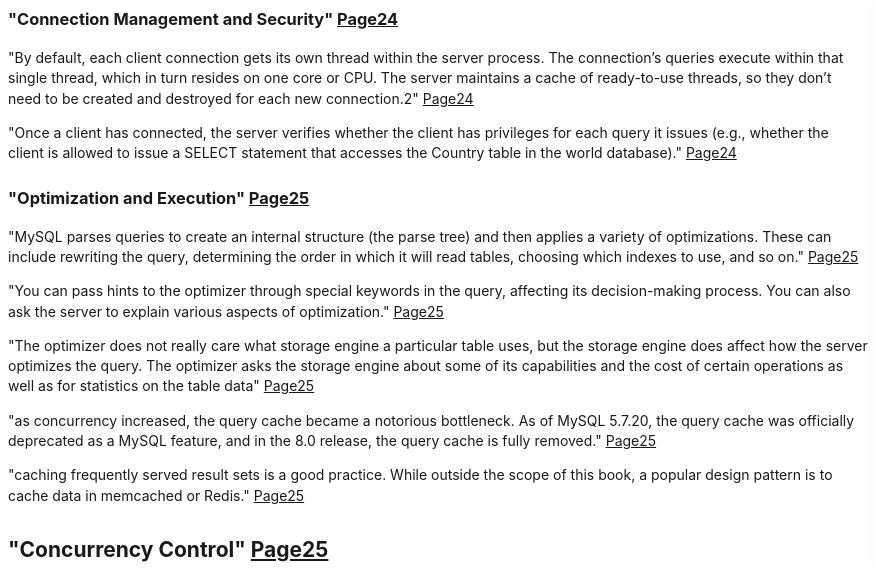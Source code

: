 

### "Connection Management and Security"  [Page24](zotero://open-pdf/library/items/7U54BS6H?page=2&annotation=RX37YVBC)



 "By default, each client connection gets its own thread within the server process. The  connection’s queries execute within that single thread, which in turn resides on one  core or CPU. The server maintains a cache of ready-to-use threads, so they don’t need  to be created and destroyed for each new connection.2"  [Page24](zotero://open-pdf/library/items/7U54BS6H?page=2&annotation=MR8LDDUP)



 "Once a client has connected, the server verifies whether the client has privileges for  each query it issues (e.g., whether the client is allowed to issue a SELECT statement  that accesses the Country table in the world database)."  [Page24](zotero://open-pdf/library/items/7U54BS6H?page=2&annotation=MPLV7A7L)



### "Optimization and Execution"  [Page25](zotero://open-pdf/library/items/7U54BS6H?page=3&annotation=V2MIVPZ3)



 "MySQL parses queries to create an internal structure (the parse tree) and then applies  a variety of optimizations. These can include rewriting the query, determining the  order in which it will read tables, choosing which indexes to use, and so on."  [Page25](zotero://open-pdf/library/items/7U54BS6H?page=3&annotation=JRWFCR6Y)



 "You can  pass hints to the optimizer through special keywords in the query, affecting its  decision-making process. You can also ask the server to explain various aspects of  optimization."  [Page25](zotero://open-pdf/library/items/7U54BS6H?page=3&annotation=XR7N2JPF)



 "The optimizer does not really care what storage engine a particular table uses, but the  storage engine does affect how the server optimizes the query. The optimizer asks the  storage engine about some of its capabilities and the cost of certain operations as well  as for statistics on the table data"  [Page25](zotero://open-pdf/library/items/7U54BS6H?page=3&annotation=FTY44CAY)



 "as concurrency increased, the query cache became a  notorious bottleneck. As of MySQL 5.7.20, the query cache was officially deprecated  as a MySQL feature, and in the 8.0 release, the query cache is fully removed."  [Page25](zotero://open-pdf/library/items/7U54BS6H?page=3&annotation=ICPJK5AL)



 "caching frequently served result sets is a good practice. While outside the scope of this book, a  popular design pattern is to cache data in memcached or Redis."  [Page25](zotero://open-pdf/library/items/7U54BS6H?page=3&annotation=GMY8VZEN)



## "Concurrency Control"  [Page25](zotero://open-pdf/library/items/7U54BS6H?page=3&annotation=4YPX6Y4Q)


